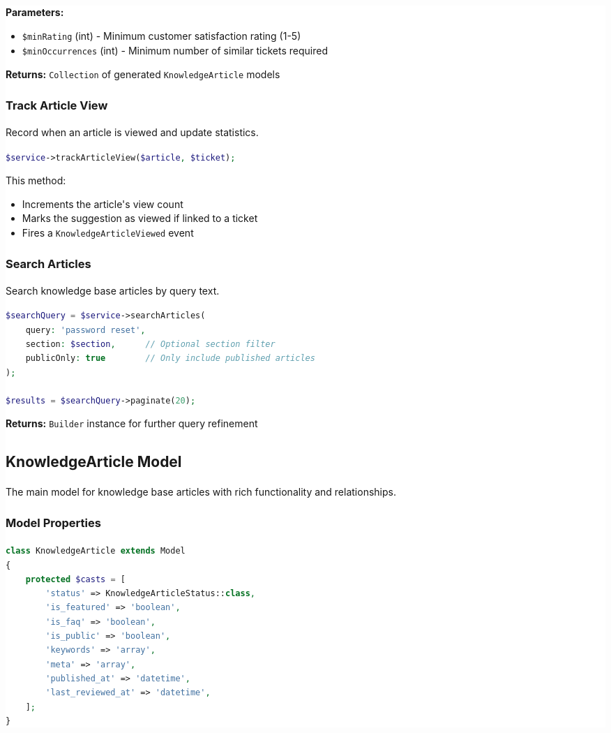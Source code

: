 **Parameters:**
- `$minRating` (int) - Minimum customer satisfaction rating (1-5)
- `$minOccurrences` (int) - Minimum number of similar tickets required

**Returns:** `Collection` of generated `KnowledgeArticle` models

### Track Article View

Record when an article is viewed and update statistics.

```php
$service->trackArticleView($article, $ticket);
```

This method:
- Increments the article's view count
- Marks the suggestion as viewed if linked to a ticket
- Fires a `KnowledgeArticleViewed` event

### Search Articles

Search knowledge base articles by query text.

```php
$searchQuery = $service->searchArticles(
    query: 'password reset',
    section: $section,      // Optional section filter
    publicOnly: true        // Only include published articles
);

$results = $searchQuery->paginate(20);
```

**Returns:** `Builder` instance for further query refinement

## KnowledgeArticle Model

The main model for knowledge base articles with rich functionality and relationships.

### Model Properties

```php
class KnowledgeArticle extends Model
{
    protected $casts = [
        'status' => KnowledgeArticleStatus::class,
        'is_featured' => 'boolean',
        'is_faq' => 'boolean',
        'is_public' => 'boolean',
        'keywords' => 'array',
        'meta' => 'array',
        'published_at' => 'datetime',
        'last_reviewed_at' => 'datetime',
    ];
}
```
